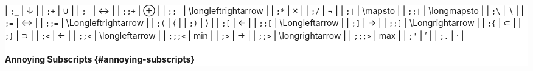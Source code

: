 | `;_`     | &darr;              |
| `;+`     | &cup;               |
| `;-`     | &harr;              |
| `;;+`    | &oplus;             |
| `;;-`    | \longleftrightarrow |
| `;*`     | &times;             |
| `;/`     | &not;               |
| `;❘`     | \mapsto             |
| `;;❘`    | \longmapsto         |
| `;\`     | &setminus;          |
| `;=`     | &hArr;              |
| `;;=`    | \Longleftrightarrow |
| `;(`     | &lang;              |
| `;)`     | &rang;              |
| `;[`     | &lArr;              |
| `;;[`    | \Longleftarrow      |
| `;]`     | &rArr;              |
| `;;]`    | \Longrightarrow     |
| `;{`     | &sub;               |
| `;}`     | &sup;               |
| `;<`     | &larr;              |
| `;;<`    | \longleftarrow      |
| `;;;<`   | min                 |
| `;>`     | &rarr;              |
| `;;>`    | \longrightarrow     |
| `;;;>`   | max                 |
| `;'`     | &prime;             |
| `;.`     | &sdot;              |


#### Annoying Subscripts {#annoying-subscripts}
